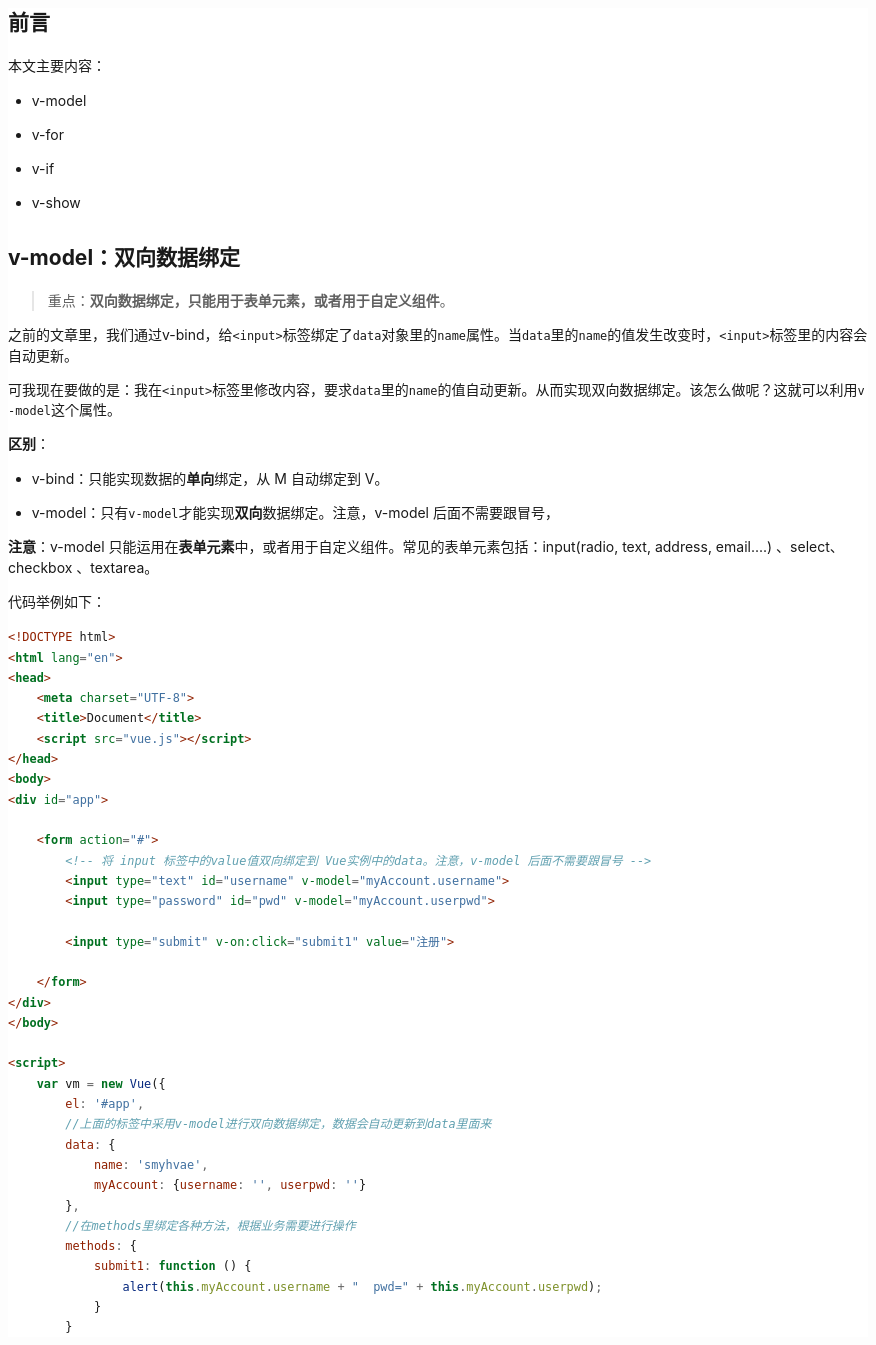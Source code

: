
## 前言

本文主要内容：

- v-model

- v-for

- v-if

- v-show

## v-model：双向数据绑定


> 重点：**双向数据绑定，只能用于表单元素，或者用于自定义组件**。

之前的文章里，我们通过v-bind，给`<input>`标签绑定了`data`对象里的`name`属性。当`data`里的`name`的值发生改变时，`<input>`标签里的内容会自动更新。

可我现在要做的是：我在`<input>`标签里修改内容，要求`data`里的`name`的值自动更新。从而实现双向数据绑定。该怎么做呢？这就可以利用`v-model`这个属性。

**区别**：

- v-bind：只能实现数据的**单向**绑定，从 M 自动绑定到 V。

- v-model：只有`v-model`才能实现**双向**数据绑定。注意，v-model 后面不需要跟冒号，

**注意**：v-model 只能运用在**表单元素**中，或者用于自定义组件。常见的表单元素包括：input(radio, text, address, email....) 、select、checkbox 、textarea。

代码举例如下：

```html
<!DOCTYPE html>
<html lang="en">
<head>
    <meta charset="UTF-8">
    <title>Document</title>
    <script src="vue.js"></script>
</head>
<body>
<div id="app">

    <form action="#">
    	<!-- 将 input 标签中的value值双向绑定到 Vue实例中的data。注意，v-model 后面不需要跟冒号 -->
        <input type="text" id="username" v-model="myAccount.username">
        <input type="password" id="pwd" v-model="myAccount.userpwd">

        <input type="submit" v-on:click="submit1" value="注册">

    </form>
</div>
</body>

<script>
    var vm = new Vue({
        el: '#app',
        //上面的标签中采用v-model进行双向数据绑定，数据会自动更新到data里面来
        data: {
            name: 'smyhvae',
            myAccount: {username: '', userpwd: ''}
        },
        //在methods里绑定各种方法，根据业务需要进行操作
        methods: {
            submit1: function () {
                alert(this.myAccount.username + "  pwd=" + this.myAccount.userpwd);
            }
        }
```